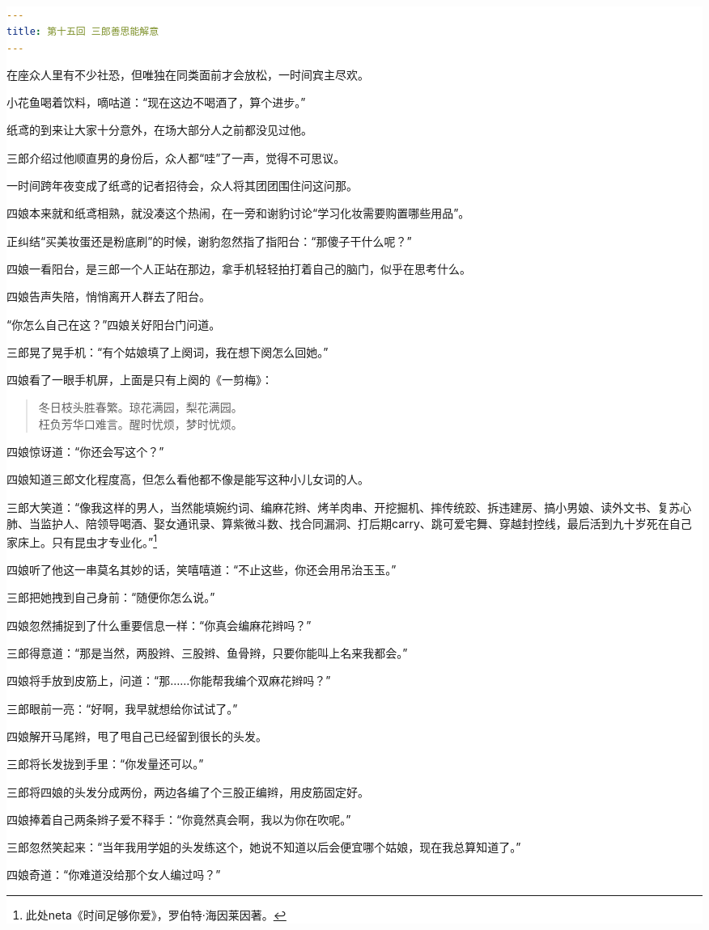 ```yaml
---
title: 第十五回 三郎善思能解意
---
```


在座众人里有不少社恐，但唯独在同类面前才会放松，一时间宾主尽欢。

小花鱼喝着饮料，嘀咕道：“现在这边不喝酒了，算个进步。”

纸鸢的到来让大家十分意外，在场大部分人之前都没见过他。

三郎介绍过他顺直男的身份后，众人都“哇”了一声，觉得不可思议。

一时间跨年夜变成了纸鸢的记者招待会，众人将其团团围住问这问那。

四娘本来就和纸鸢相熟，就没凑这个热闹，在一旁和谢豹讨论“学习化妆需要购置哪些用品”。

正纠结“买美妆蛋还是粉底刷”的时候，谢豹忽然指了指阳台：“那傻子干什么呢？”

四娘一看阳台，是三郎一个人正站在那边，拿手机轻轻拍打着自己的脑门，似乎在思考什么。

四娘告声失陪，悄悄离开人群去了阳台。

“你怎么自己在这？”四娘关好阳台门问道。

三郎晃了晃手机：“有个姑娘填了上阕词，我在想下阕怎么回她。”

四娘看了一眼手机屏，上面是只有上阕的《一剪梅》：

> 冬日枝头胜春繁。琼花满园，梨花满园。 \
> 枉负芳华口难言。醒时忧烦，梦时忧烦。

四娘惊讶道：“你还会写这个？”

四娘知道三郎文化程度高，但怎么看他都不像是能写这种小儿女词的人。

三郎大笑道：“像我这样的男人，当然能填婉约词、编麻花辫、烤羊肉串、开挖掘机、摔传统跤、拆违建房、搞小男娘、读外文书、复苏心肺、当监护人、陪领导喝酒、娶女通讯录、算紫微斗数、找合同漏洞、打后期carry、跳可爱宅舞、穿越封控线，最后活到九十岁死在自己家床上。只有昆虫才专业化。”[^1]

四娘听了他这一串莫名其妙的话，笑嘻嘻道：“不止这些，你还会用吊治玉玉。”

三郎把她拽到自己身前：“随便你怎么说。”

四娘忽然捕捉到了什么重要信息一样：“你真会编麻花辫吗？”

三郎得意道：“那是当然，两股辫、三股辫、鱼骨辫，只要你能叫上名来我都会。”

四娘将手放到皮筋上，问道：“那……你能帮我编个双麻花辫吗？”

三郎眼前一亮：“好啊，我早就想给你试试了。”

四娘解开马尾辫，甩了甩自己已经留到很长的头发。

三郎将长发拢到手里：“你发量还可以。”

三郎将四娘的头发分成两份，两边各编了个三股正编辫，用皮筋固定好。

四娘捧着自己两条辫子爱不释手：“你竟然真会啊，我以为你在吹呢。”

三郎忽然笑起来：“当年我用学姐的头发练这个，她说不知道以后会便宜哪个姑娘，现在我总算知道了。”

四娘奇道：“你难道没给那个女人编过吗？”


[^1]: 此处neta《时间足够你爱》，罗伯特·海因莱因著。